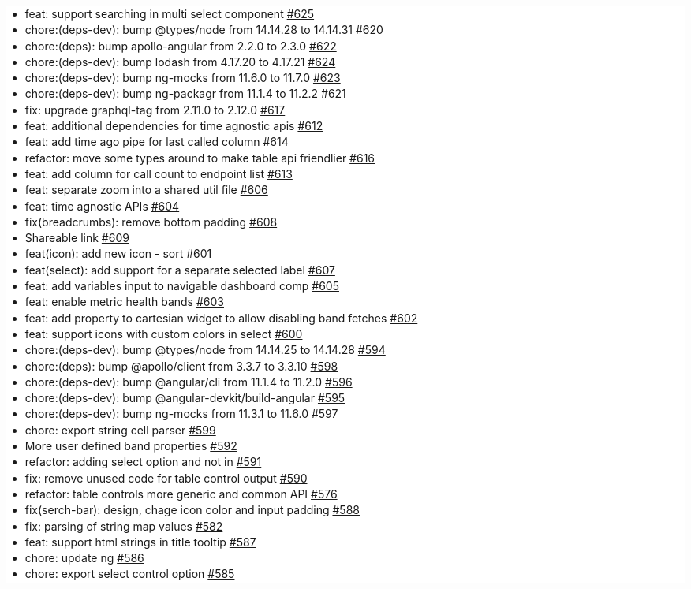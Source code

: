 - feat: support searching in multi select component [#625](https://github.com/hypertrace/hypertrace-ui/pull/625)
- chore:(deps-dev): bump @types/node from 14.14.28 to 14.14.31 [#620](https://github.com/hypertrace/hypertrace-ui/pull/620)
- chore:(deps): bump apollo-angular from 2.2.0 to 2.3.0 [#622](https://github.com/hypertrace/hypertrace-ui/pull/622)
- chore:(deps-dev): bump lodash from 4.17.20 to 4.17.21 [#624](https://github.com/hypertrace/hypertrace-ui/pull/624)
- chore:(deps-dev): bump ng-mocks from 11.6.0 to 11.7.0 [#623](https://github.com/hypertrace/hypertrace-ui/pull/623)
- chore:(deps-dev): bump ng-packagr from 11.1.4 to 11.2.2 [#621](https://github.com/hypertrace/hypertrace-ui/pull/621)
- fix: upgrade graphql-tag from 2.11.0 to 2.12.0 [#617](https://github.com/hypertrace/hypertrace-ui/pull/617)
- feat: additional dependencies for time agnostic apis [#612](https://github.com/hypertrace/hypertrace-ui/pull/612)
- feat: add time ago pipe for last called column [#614](https://github.com/hypertrace/hypertrace-ui/pull/614)
- refactor: move some types around to make table api friendlier [#616](https://github.com/hypertrace/hypertrace-ui/pull/616)
- feat: add column for call count to endpoint list [#613](https://github.com/hypertrace/hypertrace-ui/pull/613)
- feat: separate zoom into a shared util file [#606](https://github.com/hypertrace/hypertrace-ui/pull/606)
- feat: time agnostic APIs [#604](https://github.com/hypertrace/hypertrace-ui/pull/604)
- fix(breadcrumbs): remove  bottom padding [#608](https://github.com/hypertrace/hypertrace-ui/pull/608)
- Shareable link [#609](https://github.com/hypertrace/hypertrace-ui/pull/609)
- feat(icon): add new icon - sort [#601](https://github.com/hypertrace/hypertrace-ui/pull/601)
- feat(select): add support for a separate selected label [#607](https://github.com/hypertrace/hypertrace-ui/pull/607)
- feat: add variables input to navigable dashboard comp [#605](https://github.com/hypertrace/hypertrace-ui/pull/605)
- feat: enable metric health bands [#603](https://github.com/hypertrace/hypertrace-ui/pull/603)
- feat: add property to cartesian widget to allow disabling band fetches [#602](https://github.com/hypertrace/hypertrace-ui/pull/602)
- feat: support icons with custom colors in select [#600](https://github.com/hypertrace/hypertrace-ui/pull/600)
- chore:(deps-dev): bump @types/node from 14.14.25 to 14.14.28 [#594](https://github.com/hypertrace/hypertrace-ui/pull/594)
- chore:(deps): bump @apollo/client from 3.3.7 to 3.3.10 [#598](https://github.com/hypertrace/hypertrace-ui/pull/598)
- chore:(deps-dev): bump @angular/cli from 11.1.4 to 11.2.0 [#596](https://github.com/hypertrace/hypertrace-ui/pull/596)
- chore:(deps-dev): bump @angular-devkit/build-angular [#595](https://github.com/hypertrace/hypertrace-ui/pull/595)
- chore:(deps-dev): bump ng-mocks from 11.3.1 to 11.6.0 [#597](https://github.com/hypertrace/hypertrace-ui/pull/597)
- chore: export string cell parser [#599](https://github.com/hypertrace/hypertrace-ui/pull/599)
- More user defined band properties [#592](https://github.com/hypertrace/hypertrace-ui/pull/592)
- refactor: adding select option and not in [#591](https://github.com/hypertrace/hypertrace-ui/pull/591)
- fix: remove unused code for table control output [#590](https://github.com/hypertrace/hypertrace-ui/pull/590)
- refactor: table controls more generic and common API [#576](https://github.com/hypertrace/hypertrace-ui/pull/576)
- fix(serch-bar): design, chage icon color and input padding [#588](https://github.com/hypertrace/hypertrace-ui/pull/588)
- fix: parsing of string map values [#582](https://github.com/hypertrace/hypertrace-ui/pull/582)
- feat: support html strings in title tooltip [#587](https://github.com/hypertrace/hypertrace-ui/pull/587)
- chore: update ng [#586](https://github.com/hypertrace/hypertrace-ui/pull/586)
- chore: export select control option [#585](https://github.com/hypertrace/hypertrace-ui/pull/585)